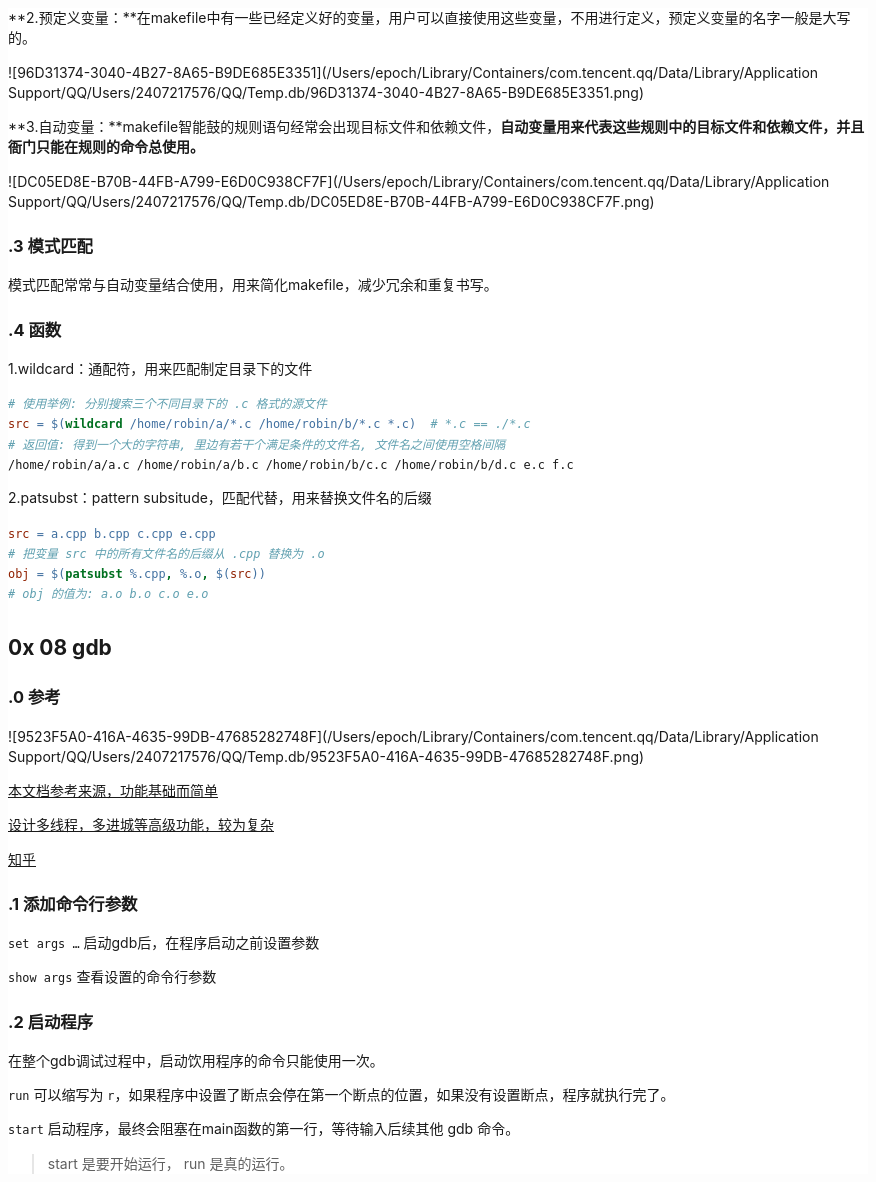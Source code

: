 **2.预定义变量：**在makefile中有一些已经定义好的变量，用户可以直接使用这些变量，不用进行定义，预定义变量的名字一般是大写的。

![96D31374-3040-4B27-8A65-B9DE685E3351](/Users/epoch/Library/Containers/com.tencent.qq/Data/Library/Application Support/QQ/Users/2407217576/QQ/Temp.db/96D31374-3040-4B27-8A65-B9DE685E3351.png)



**3.自动变量：**makefile智能鼓的规则语句经常会出现目标文件和依赖文件，**自动变量用来代表这些规则中的目标文件和依赖文件，并且衙门只能在规则的命令总使用。**

![DC05ED8E-B70B-44FB-A799-E6D0C938CF7F](/Users/epoch/Library/Containers/com.tencent.qq/Data/Library/Application Support/QQ/Users/2407217576/QQ/Temp.db/DC05ED8E-B70B-44FB-A799-E6D0C938CF7F.png)



### .3 模式匹配

模式匹配常常与自动变量结合使用，用来简化makefile，减少冗余和重复书写。



### .4 函数

1.wildcard：通配符，用来匹配制定目录下的文件

``` makefile
# 使用举例: 分别搜索三个不同目录下的 .c 格式的源文件
src = $(wildcard /home/robin/a/*.c /home/robin/b/*.c *.c)  # *.c == ./*.c
# 返回值: 得到一个大的字符串, 里边有若干个满足条件的文件名, 文件名之间使用空格间隔
/home/robin/a/a.c /home/robin/a/b.c /home/robin/b/c.c /home/robin/b/d.c e.c f.c
```



2.patsubst：pattern subsitude，匹配代替，用来替换文件名的后缀

``` makefile
src = a.cpp b.cpp c.cpp e.cpp
# 把变量 src 中的所有文件名的后缀从 .cpp 替换为 .o
obj = $(patsubst %.cpp, %.o, $(src)) 
# obj 的值为: a.o b.o c.o e.o
```



## 0x 08 gdb

### .0 参考

![9523F5A0-416A-4635-99DB-47685282748F](/Users/epoch/Library/Containers/com.tencent.qq/Data/Library/Application Support/QQ/Users/2407217576/QQ/Temp.db/9523F5A0-416A-4635-99DB-47685282748F.png)



[本文档参考来源，功能基础而简单](https://subingwen.cn/linux/gdb/#5-3-3-next)

[设计多线程，多进城等高级功能，较为复杂](https://mp.weixin.qq.com/s/XxPIfrQ3E0GR88UsmQNggg)

[知乎](https://www.yanbinghu.com/2019/04/20/41283.html)

### .1 添加命令行参数

```set args …```	启动gdb后，在程序启动之前设置参数

```show args```	查看设置的命令行参数

### .2 启动程序

在整个gdb调试过程中，启动饮用程序的命令只能使用一次。

```run```		可以缩写为 `r`，如果程序中设置了断点会停在第一个断点的位置，如果没有设置断点，程序就执行完了。

`start` 	启动程序，最终会阻塞在main函数的第一行，等待输入后续其他 gdb 命令。

> start 是要开始运行， run 是真的运行。


```